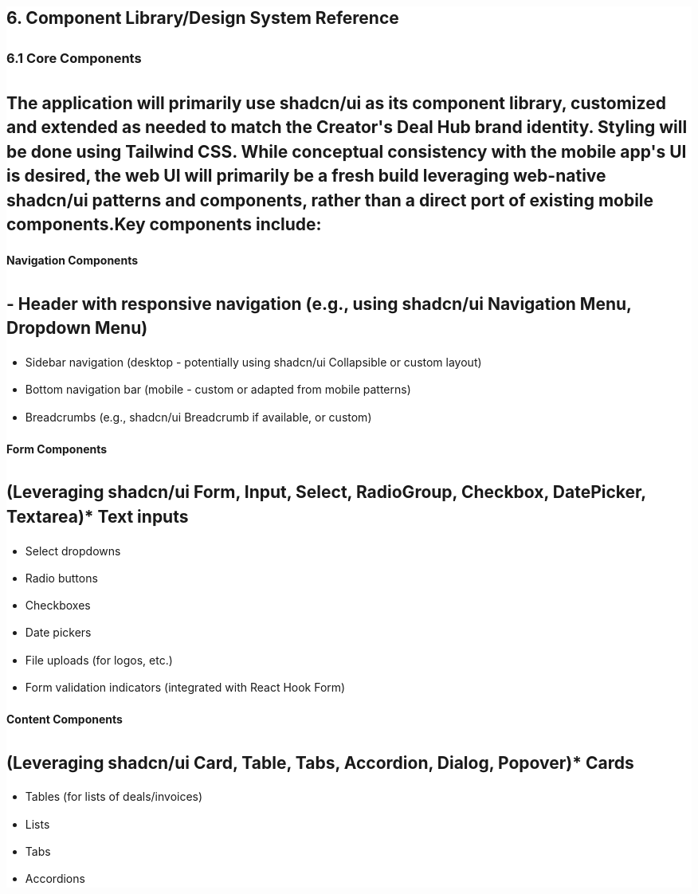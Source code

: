 ## 6. Component Library/Design System Reference

### 6.1 Core Components

## The application will primarily use shadcn/ui as its component library, customized and extended as needed to match the Creator's Deal Hub brand identity. Styling will be done using Tailwind CSS. While conceptual consistency with the mobile app's UI is desired, the web UI will primarily be a fresh build leveraging web-native shadcn/ui patterns and components, rather than a direct port of existing mobile components.Key components include:

#### Navigation Components

## - Header with responsive navigation (e.g., using shadcn/ui Navigation Menu, Dropdown Menu)

- Sidebar navigation (desktop - potentially using shadcn/ui Collapsible or custom layout)

- Bottom navigation bar (mobile - custom or adapted from mobile patterns)

- Breadcrumbs (e.g., shadcn/ui Breadcrumb if available, or custom)

#### Form Components

## (Leveraging shadcn/ui Form, Input, Select, RadioGroup, Checkbox, DatePicker, Textarea)* Text inputs

* Select dropdowns

* Radio buttons

* Checkboxes

* Date pickers

* File uploads (for logos, etc.)

* Form validation indicators (integrated with React Hook Form)

#### Content Components

## (Leveraging shadcn/ui Card, Table, Tabs, Accordion, Dialog, Popover)* Cards

* Tables (for lists of deals/invoices)

* Lists

* Tabs

* Accordions
